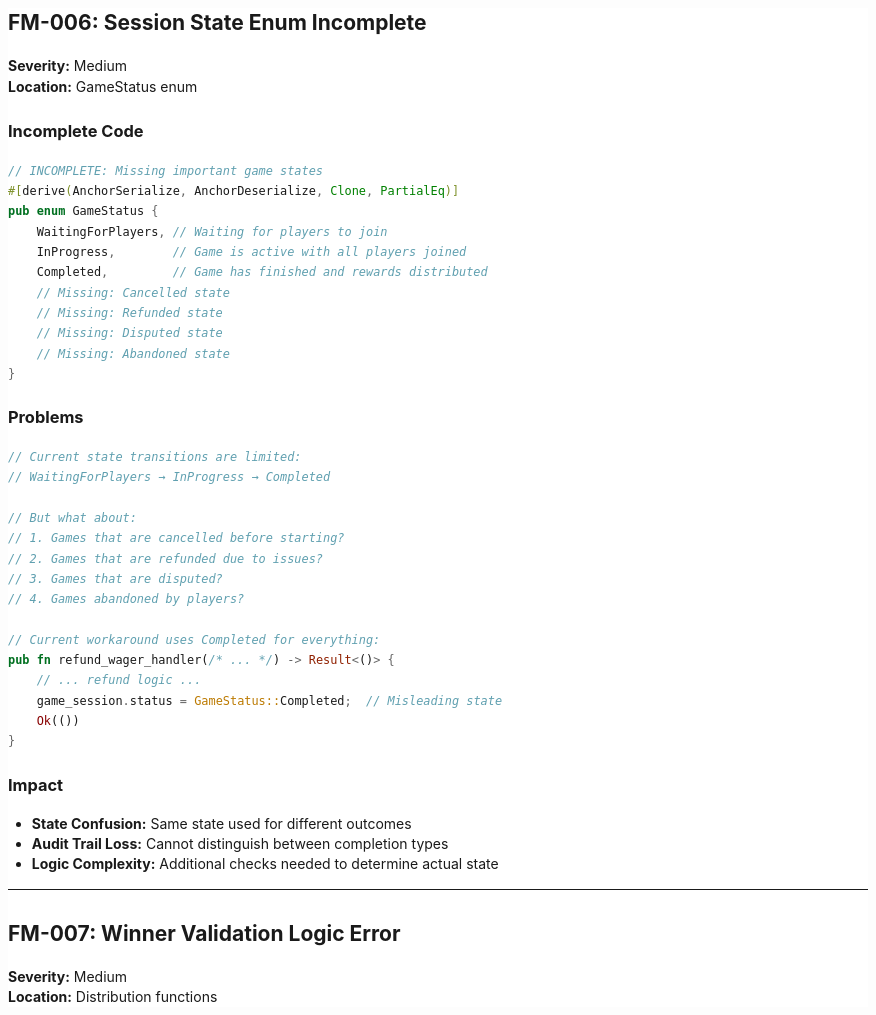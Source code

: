 
## **FM-006: Session State Enum Incomplete**

**Severity:** Medium  
**Location:** GameStatus enum

### Incomplete Code
```rust
// INCOMPLETE: Missing important game states
#[derive(AnchorSerialize, AnchorDeserialize, Clone, PartialEq)]
pub enum GameStatus {
    WaitingForPlayers, // Waiting for players to join
    InProgress,        // Game is active with all players joined
    Completed,         // Game has finished and rewards distributed
    // Missing: Cancelled state
    // Missing: Refunded state  
    // Missing: Disputed state
    // Missing: Abandoned state
}
```

### Problems
```rust
// Current state transitions are limited:
// WaitingForPlayers → InProgress → Completed

// But what about:
// 1. Games that are cancelled before starting?
// 2. Games that are refunded due to issues?
// 3. Games that are disputed?
// 4. Games abandoned by players?

// Current workaround uses Completed for everything:
pub fn refund_wager_handler(/* ... */) -> Result<()> {
    // ... refund logic ...
    game_session.status = GameStatus::Completed;  // Misleading state
    Ok(())
}
```

### Impact
- **State Confusion:** Same state used for different outcomes
- **Audit Trail Loss:** Cannot distinguish between completion types
- **Logic Complexity:** Additional checks needed to determine actual state

---

## **FM-007: Winner Validation Logic Error**

**Severity:** Medium   
**Location:** Distribution functions
